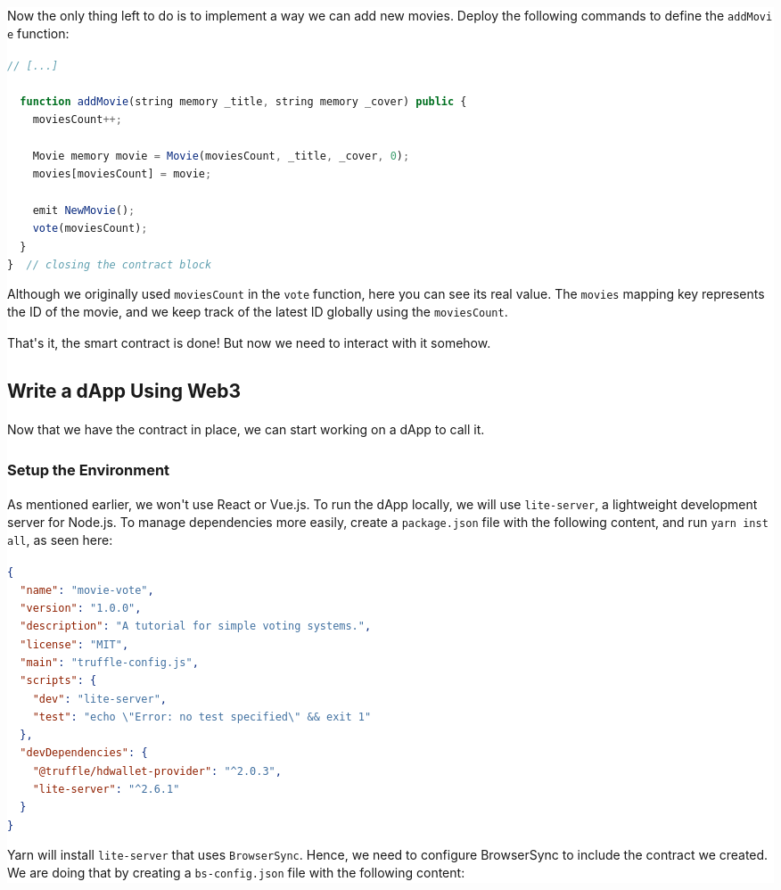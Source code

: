 Now the only thing left to do is to implement a way we can add new movies. Deploy the following commands to define the `addMovie` function:

```javascript
// [...]

  function addMovie(string memory _title, string memory _cover) public {
    moviesCount++;

    Movie memory movie = Movie(moviesCount, _title, _cover, 0);
    movies[moviesCount] = movie;

    emit NewMovie();
    vote(moviesCount);
  }
}  // closing the contract block
```

Although we originally used `moviesCount` in the `vote` function, here you can see its real value. The `movies` mapping key represents the ID of the movie, and we keep track of the latest ID globally using the `moviesCount`.

That's it, the smart contract is done! But now we need to interact with it somehow.

## Write a dApp Using Web3

Now that we have the contract in place, we can start working on a dApp to call it.

### Setup the Environment

As mentioned earlier, we won't use React or Vue.js. To run the dApp locally, we will use `lite-server`, a lightweight development server for Node.js. To manage dependencies more easily, create a `package.json` file with the following content, and run `yarn install`, as seen here:

```json
{
  "name": "movie-vote",
  "version": "1.0.0",
  "description": "A tutorial for simple voting systems.",
  "license": "MIT",
  "main": "truffle-config.js",
  "scripts": {
    "dev": "lite-server",
    "test": "echo \"Error: no test specified\" && exit 1"
  },
  "devDependencies": {
    "@truffle/hdwallet-provider": "^2.0.3",
    "lite-server": "^2.6.1"
  }
}
```

Yarn will install `lite-server` that uses `BrowserSync`. Hence, we need to configure BrowserSync to include the contract we created. We are doing that by creating a `bs-config.json` file with the following content:

